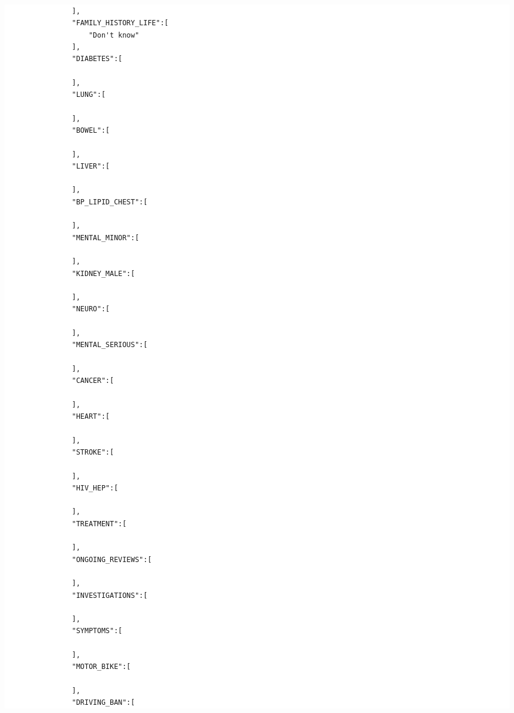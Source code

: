                     ],
                    "FAMILY_HISTORY_LIFE":[
                        "Don't know"
                    ],
                    "DIABETES":[

                    ],
                    "LUNG":[

                    ],
                    "BOWEL":[

                    ],
                    "LIVER":[

                    ],
                    "BP_LIPID_CHEST":[

                    ],
                    "MENTAL_MINOR":[

                    ],
                    "KIDNEY_MALE":[

                    ],
                    "NEURO":[

                    ],
                    "MENTAL_SERIOUS":[

                    ],
                    "CANCER":[

                    ],
                    "HEART":[

                    ],
                    "STROKE":[

                    ],
                    "HIV_HEP":[

                    ],
                    "TREATMENT":[

                    ],
                    "ONGOING_REVIEWS":[

                    ],
                    "INVESTIGATIONS":[

                    ],
                    "SYMPTOMS":[

                    ],
                    "MOTOR_BIKE":[

                    ],
                    "DRIVING_BAN":[
